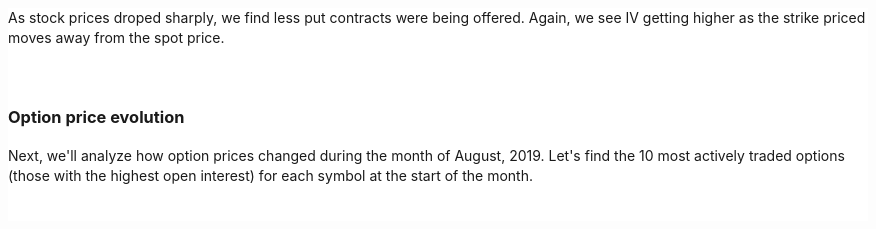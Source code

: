 
As stock prices droped sharply, we find less put contracts were being offered. Again, we see IV getting higher as the strike priced moves away from the spot price.

</br>

### Option price evolution

Next, we'll analyze how option prices changed during the month of August, 2019.
Let's find the 10 most actively traded options (those with the highest open interest) for each symbol at the start of the month.

</br>
